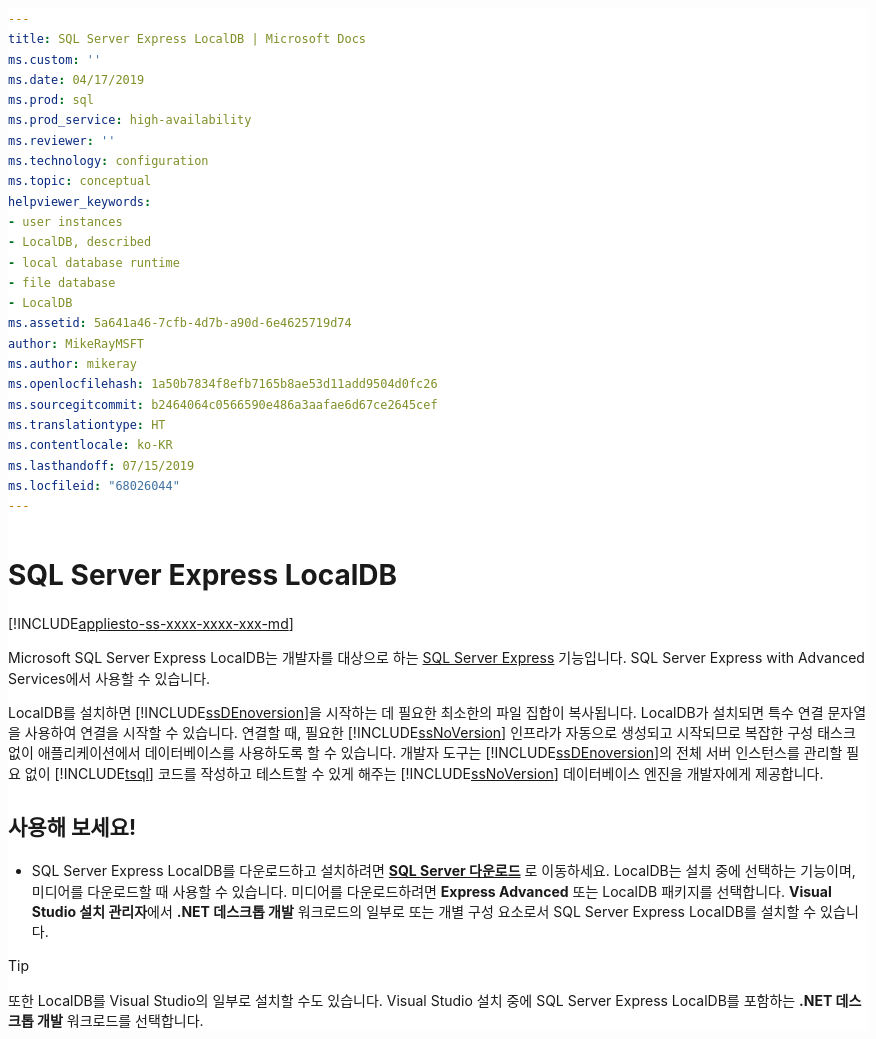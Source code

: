 ```yaml
---
title: SQL Server Express LocalDB | Microsoft Docs
ms.custom: ''
ms.date: 04/17/2019
ms.prod: sql
ms.prod_service: high-availability
ms.reviewer: ''
ms.technology: configuration
ms.topic: conceptual
helpviewer_keywords:
- user instances
- LocalDB, described
- local database runtime
- file database
- LocalDB
ms.assetid: 5a641a46-7cfb-4d7b-a90d-6e4625719d74
author: MikeRayMSFT
ms.author: mikeray
ms.openlocfilehash: 1a50b7834f8efb7165b8ae53d11add9504d0fc26
ms.sourcegitcommit: b2464064c0566590e486a3aafae6d67ce2645cef
ms.translationtype: HT
ms.contentlocale: ko-KR
ms.lasthandoff: 07/15/2019
ms.locfileid: "68026044"
---
```

# <a name="sql-server-express-localdb"></a>SQL Server Express LocalDB

[!INCLUDE[appliesto-ss-xxxx-xxxx-xxx-md](../../includes/appliesto-ss-xxxx-xxxx-xxx-md.md)]

Microsoft SQL Server Express LocalDB는 개발자를 대상으로 하는 [SQL Server Express](../../sql-server/editions-and-components-of-sql-server-2016.md) 기능입니다. SQL Server Express with Advanced Services에서 사용할 수 있습니다.

LocalDB를 설치하면 [!INCLUDE[ssDEnoversion](../../includes/ssdenoversion-md.md)]을 시작하는 데 필요한 최소한의 파일 집합이 복사됩니다. LocalDB가 설치되면 특수 연결 문자열을 사용하여 연결을 시작할 수 있습니다. 연결할 때, 필요한 [!INCLUDE[ssNoVersion](../../includes/ssnoversion-md.md)] 인프라가 자동으로 생성되고 시작되므로 복잡한 구성 태스크 없이 애플리케이션에서 데이터베이스를 사용하도록 할 수 있습니다. 개발자 도구는 [!INCLUDE[ssDEnoversion](../../includes/ssdenoversion-md.md)]의 전체 서버 인스턴스를 관리할 필요 없이 [!INCLUDE[tsql](../../includes/tsql-md.md)] 코드를 작성하고 테스트할 수 있게 해주는 [!INCLUDE[ssNoVersion](../../includes/ssnoversion-md.md)] 데이터베이스 엔진을 개발자에게 제공합니다. 

## <a name="try-it-out"></a>사용해 보세요! 

- SQL Server Express LocalDB를 다운로드하고 설치하려면 **[SQL Server 다운로드](https://www.microsoft.com/sql-server/sql-server-downloads)** 로 이동하세요. LocalDB는 설치 중에 선택하는 기능이며, 미디어를 다운로드할 때 사용할 수 있습니다. 미디어를 다운로드하려면 **Express Advanced** 또는 LocalDB 패키지를 선택합니다. **Visual Studio 설치 관리자**에서 **.NET 데스크톱 개발** 워크로드의 일부로 또는 개별 구성 요소로서 SQL Server Express LocalDB를 설치할 수 있습니다.

 >[!TIP]
 > 또한 LocalDB를 Visual Studio의 일부로 설치할 수도 있습니다. Visual Studio 설치 중에 SQL Server Express LocalDB를 포함하는 **.NET 데스크톱 개발** 워크로드를 선택합니다.
